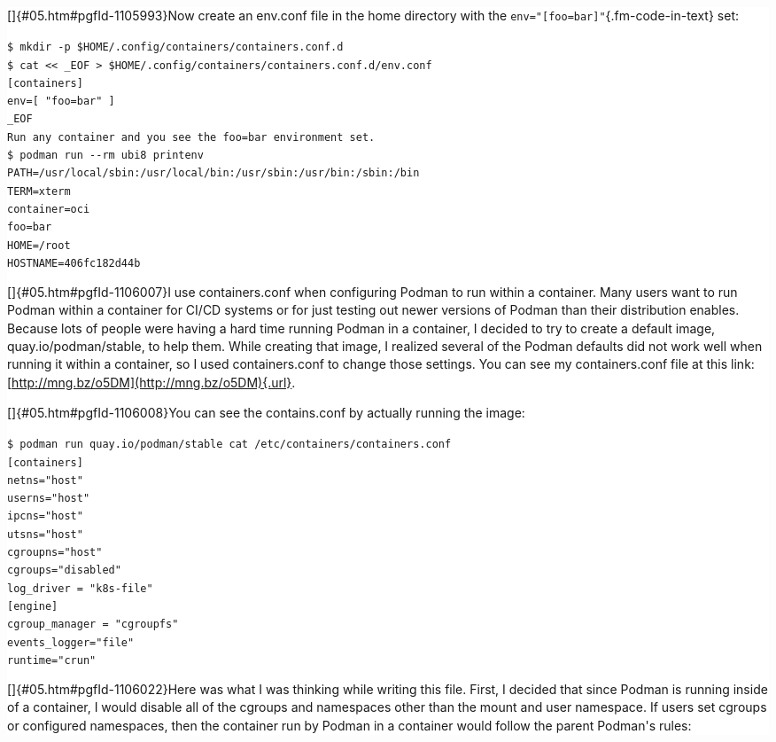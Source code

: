 []{#05.htm#pgfId-1105993}Now create an env.conf file in the home
directory with the `env="[foo=bar]"`{.fm-code-in-text} set:

``` programlisting
$ mkdir -p $HOME/.config/containers/containers.conf.d
$ cat << _EOF > $HOME/.config/containers/containers.conf.d/env.conf
[containers]
env=[ "foo=bar" ]
_EOF
Run any container and you see the foo=bar environment set.
$ podman run --rm ubi8 printenv
PATH=/usr/local/sbin:/usr/local/bin:/usr/sbin:/usr/bin:/sbin:/bin
TERM=xterm
container=oci
foo=bar
HOME=/root
HOSTNAME=406fc182d44b
```

[]{#05.htm#pgfId-1106007}I use containers.conf when configuring Podman
to run within a container. Many users want to run Podman within a
container for CI/CD systems or for just testing out newer versions of
Podman than their distribution enables. Because lots of people were
having a hard time running Podman in a container, I decided to try to
create a default image, quay.io/podman/stable, to help them. While
creating that image, I realized several of the Podman defaults did not
work well when running it within a container, so I used containers.conf
to change those settings. You can see my containers.conf file at this
link: [http://mng.bz/o5DM](http://mng.bz/o5DM){.url}.

[]{#05.htm#pgfId-1106008}You can see the contains.conf by actually
running the image:

``` programlisting
$ podman run quay.io/podman/stable cat /etc/containers/containers.conf 
[containers]
netns="host"
userns="host"
ipcns="host"
utsns="host"
cgroupns="host"
cgroups="disabled"
log_driver = "k8s-file"
[engine]
cgroup_manager = "cgroupfs"
events_logger="file"
runtime="crun"
```

[]{#05.htm#pgfId-1106022}Here was what I was thinking while writing this
file. First, I decided that since Podman is running inside of a
container, I would disable all of the cgroups and namespaces other than
the mount and user namespace. If users set cgroups or configured
namespaces, then the container run by Podman in a container would follow
the parent Podman's rules:
